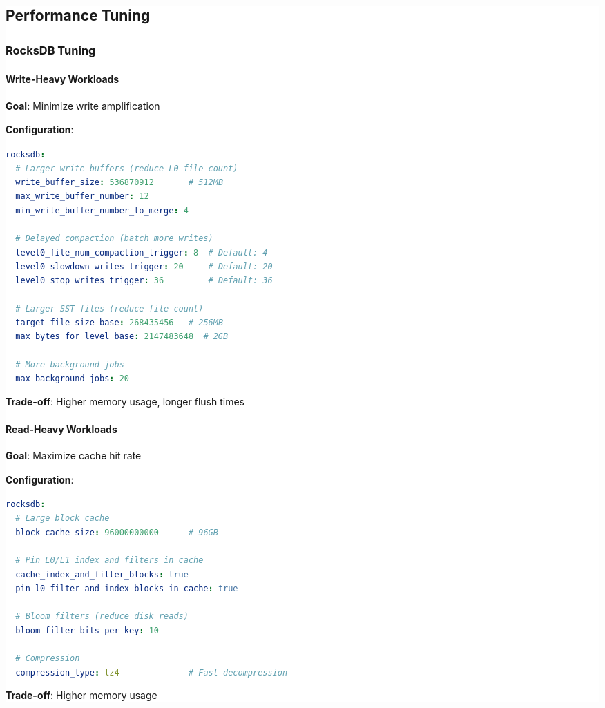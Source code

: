 
## Performance Tuning

### RocksDB Tuning

#### Write-Heavy Workloads

**Goal**: Minimize write amplification

**Configuration**:
```yaml
rocksdb:
  # Larger write buffers (reduce L0 file count)
  write_buffer_size: 536870912       # 512MB
  max_write_buffer_number: 12
  min_write_buffer_number_to_merge: 4

  # Delayed compaction (batch more writes)
  level0_file_num_compaction_trigger: 8  # Default: 4
  level0_slowdown_writes_trigger: 20     # Default: 20
  level0_stop_writes_trigger: 36         # Default: 36

  # Larger SST files (reduce file count)
  target_file_size_base: 268435456   # 256MB
  max_bytes_for_level_base: 2147483648  # 2GB

  # More background jobs
  max_background_jobs: 20
```

**Trade-off**: Higher memory usage, longer flush times

#### Read-Heavy Workloads

**Goal**: Maximize cache hit rate

**Configuration**:
```yaml
rocksdb:
  # Large block cache
  block_cache_size: 96000000000      # 96GB

  # Pin L0/L1 index and filters in cache
  cache_index_and_filter_blocks: true
  pin_l0_filter_and_index_blocks_in_cache: true

  # Bloom filters (reduce disk reads)
  bloom_filter_bits_per_key: 10

  # Compression
  compression_type: lz4              # Fast decompression
```

**Trade-off**: Higher memory usage
